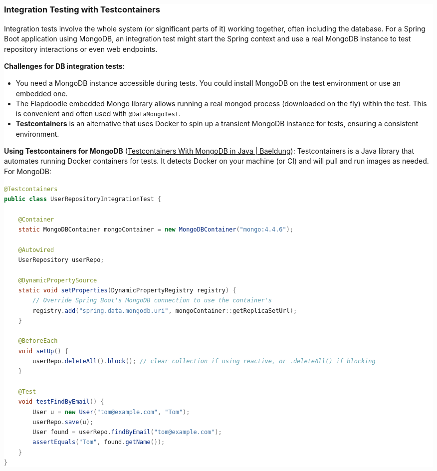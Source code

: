 ### **Integration Testing with Testcontainers**

Integration tests involve the whole system (or significant parts of it) working together, often including the database. For a Spring Boot application using MongoDB, an integration test might start the Spring context and use a real MongoDB instance to test repository interactions or even web endpoints.

**Challenges for DB integration tests**:

- You need a MongoDB instance accessible during tests. You could install MongoDB on the test environment or use an embedded one.
- The Flapdoodle embedded Mongo library allows running a real mongod process (downloaded on the fly) within the test. This is convenient and often used with `@DataMongoTest`.
- **Testcontainers** is an alternative that uses Docker to spin up a transient MongoDB instance for tests, ensuring a consistent environment.

**Using Testcontainers for MongoDB** ([Testcontainers With MongoDB in Java | Baeldung](https://www.baeldung.com/java-mongodb-testcontainers#:~:text=In%20this%20tutorial%2C%20we%27ll%20take,base%20integration%20for%20our%20tests)):
Testcontainers is a Java library that automates running Docker containers for tests. It detects Docker on your machine (or CI) and will pull and run images as needed. For MongoDB:

```java
@Testcontainers
public class UserRepositoryIntegrationTest {

    @Container
    static MongoDBContainer mongoContainer = new MongoDBContainer("mongo:4.4.6");

    @Autowired
    UserRepository userRepo;

    @DynamicPropertySource
    static void setProperties(DynamicPropertyRegistry registry) {
        // Override Spring Boot's MongoDB connection to use the container's
        registry.add("spring.data.mongodb.uri", mongoContainer::getReplicaSetUrl);
    }

    @BeforeEach
    void setUp() {
        userRepo.deleteAll().block(); // clear collection if using reactive, or .deleteAll() if blocking
    }

    @Test
    void testFindByEmail() {
        User u = new User("tom@example.com", "Tom");
        userRepo.save(u);
        User found = userRepo.findByEmail("tom@example.com");
        assertEquals("Tom", found.getName());
    }
}
```
